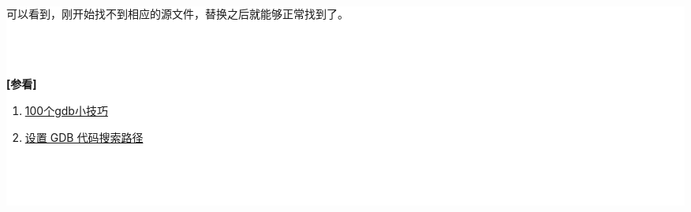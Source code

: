 可以看到，刚开始找不到相应的源文件，替换之后就能够正常找到了。



<br />
<br />

**[参看]**


1. [100个gdb小技巧](https://www.kancloud.cn/wizardforcel/gdb-tips-100/146771)

2. [设置 GDB 代码搜索路径](https://blog.csdn.net/caspiansea/article/details/42447203)



<br />
<br />
<br />






